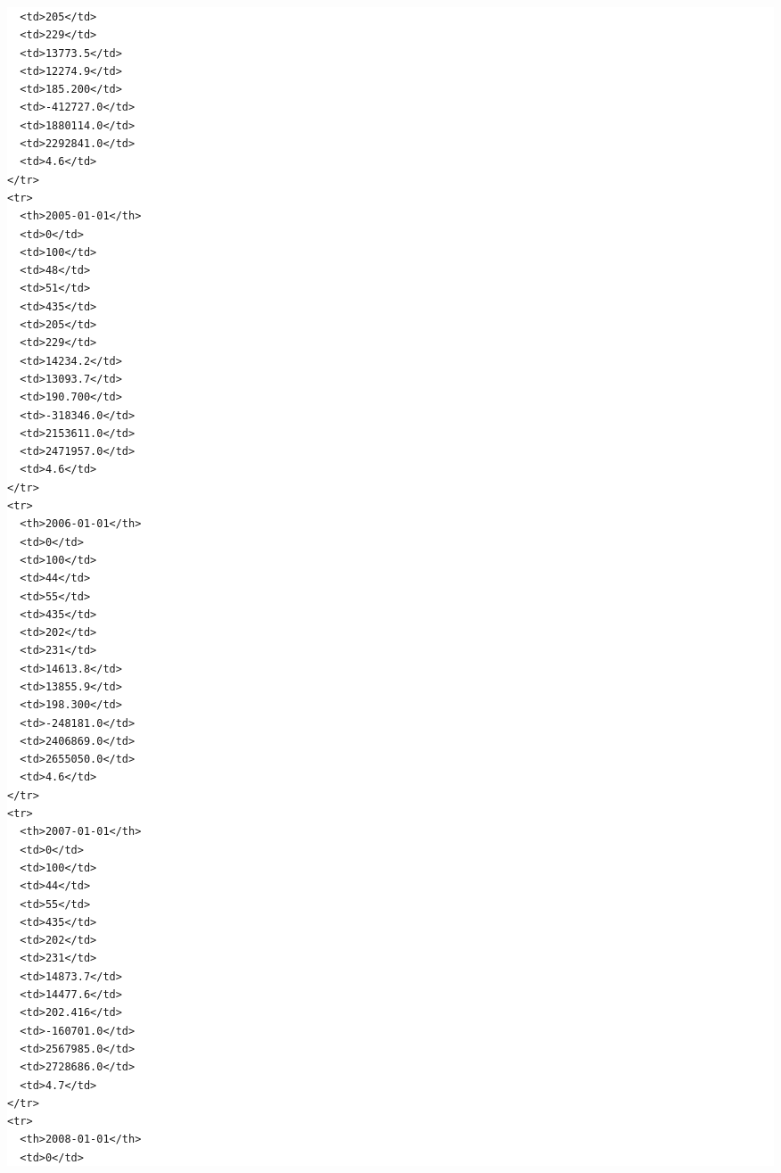       <td>205</td>
      <td>229</td>
      <td>13773.5</td>
      <td>12274.9</td>
      <td>185.200</td>
      <td>-412727.0</td>
      <td>1880114.0</td>
      <td>2292841.0</td>
      <td>4.6</td>
    </tr>
    <tr>
      <th>2005-01-01</th>
      <td>0</td>
      <td>100</td>
      <td>48</td>
      <td>51</td>
      <td>435</td>
      <td>205</td>
      <td>229</td>
      <td>14234.2</td>
      <td>13093.7</td>
      <td>190.700</td>
      <td>-318346.0</td>
      <td>2153611.0</td>
      <td>2471957.0</td>
      <td>4.6</td>
    </tr>
    <tr>
      <th>2006-01-01</th>
      <td>0</td>
      <td>100</td>
      <td>44</td>
      <td>55</td>
      <td>435</td>
      <td>202</td>
      <td>231</td>
      <td>14613.8</td>
      <td>13855.9</td>
      <td>198.300</td>
      <td>-248181.0</td>
      <td>2406869.0</td>
      <td>2655050.0</td>
      <td>4.6</td>
    </tr>
    <tr>
      <th>2007-01-01</th>
      <td>0</td>
      <td>100</td>
      <td>44</td>
      <td>55</td>
      <td>435</td>
      <td>202</td>
      <td>231</td>
      <td>14873.7</td>
      <td>14477.6</td>
      <td>202.416</td>
      <td>-160701.0</td>
      <td>2567985.0</td>
      <td>2728686.0</td>
      <td>4.7</td>
    </tr>
    <tr>
      <th>2008-01-01</th>
      <td>0</td>